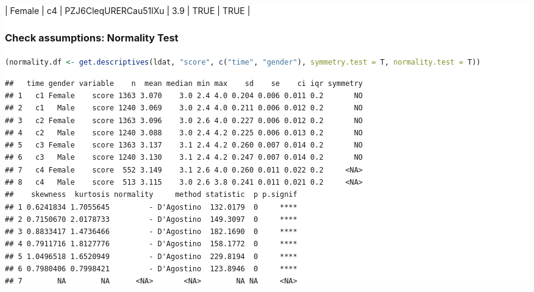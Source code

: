 | Female | c4   | PZJ6CleqURERCau51lXu |   3.9 | TRUE       | TRUE       |

### Check assumptions: Normality Test

``` r
(normality.df <- get.descriptives(ldat, "score", c("time", "gender"), symmetry.test = T, normality.test = T))
```

    ##   time gender variable    n  mean median min max    sd    se    ci iqr symmetry
    ## 1   c1 Female    score 1363 3.070    3.0 2.4 4.0 0.204 0.006 0.011 0.2       NO
    ## 2   c1   Male    score 1240 3.069    3.0 2.4 4.0 0.211 0.006 0.012 0.2       NO
    ## 3   c2 Female    score 1363 3.096    3.0 2.6 4.0 0.227 0.006 0.012 0.2       NO
    ## 4   c2   Male    score 1240 3.088    3.0 2.4 4.2 0.225 0.006 0.013 0.2       NO
    ## 5   c3 Female    score 1363 3.137    3.1 2.4 4.2 0.260 0.007 0.014 0.2       NO
    ## 6   c3   Male    score 1240 3.130    3.1 2.4 4.2 0.247 0.007 0.014 0.2       NO
    ## 7   c4 Female    score  552 3.149    3.1 2.6 4.0 0.260 0.011 0.022 0.2     <NA>
    ## 8   c4   Male    score  513 3.115    3.0 2.6 3.8 0.241 0.011 0.021 0.2     <NA>
    ##    skewness  kurtosis normality     method statistic  p p.signif
    ## 1 0.6241834 1.7055645         - D'Agostino  132.0179  0     ****
    ## 2 0.7150670 2.0178733         - D'Agostino  149.3097  0     ****
    ## 3 0.8833417 1.4736466         - D'Agostino  182.1690  0     ****
    ## 4 0.7911716 1.8127776         - D'Agostino  158.1772  0     ****
    ## 5 1.0496518 1.6520949         - D'Agostino  229.8194  0     ****
    ## 6 0.7980406 0.7998421         - D'Agostino  123.8946  0     ****
    ## 7        NA        NA      <NA>       <NA>        NA NA     <NA>